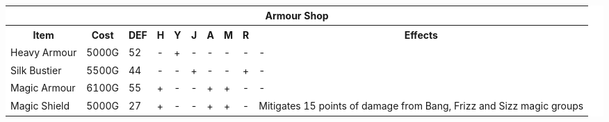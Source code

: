 <table>
  <tr>
      <th colspan="10">Armour Shop</th>
  </tr>
  <tr>
    <th>Item</th>
    <th>Cost</th>
    <th>DEF</th>
    <th>H</th>
    <th>Y</th>
    <th>J</th>
    <th>A</th>
    <th>M</th>
    <th>R</th>
    <th>Effects</th>
  </tr>
  <tr>
    <td>Heavy Armour</td>
    <td>5000G</td>
    <td>52</td>
    <td>-</td>
    <td>+</td>
    <td>-</td>
    <td>-</td>
    <td>-</td>
    <td>-</td>
    <td>-</td>
  </tr>
  <tr>
    <td>Silk Bustier</td>
    <td>5500G</td>
    <td>44</td>
    <td>-</td>
    <td>-</td>
    <td>+</td>
    <td>-</td>
    <td>-</td>
    <td>+</td>
    <td>-</td>
  </tr>
  <tr>
    <td>Magic Armour</td>
    <td>6100G</td>
    <td>55</td>
    <td>+</td>
    <td>-</td>
    <td>-</td>
    <td>+</td>
    <td>+</td>
    <td>-</td>
    <td>-</td>
  </tr>
  <tr>
    <td>Magic Shield</td>
    <td>5000G</td>
    <td>27</td>
    <td>+</td>
    <td>-</td>
    <td>-</td>
    <td>+</td>
    <td>+</td>
    <td>-</td>
    <td>Mitigates 15 points of damage from Bang, Frizz and Sizz magic groups</td>
  </tr>